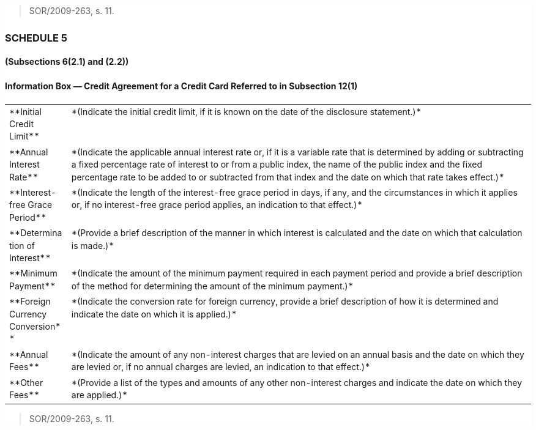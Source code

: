 > SOR/2009-263, s. 11.




### **SCHEDULE 5** 
**(Subsections 6(2.1) and (2.2))**
<table>
<h4>Information Box — Credit Agreement for a Credit Card Referred to in Subsection 12(1)</h4>
<tr>
<td>**Initial Credit Limit**</td>
<td>*(Indicate the initial credit limit, if it is known on the date of the disclosure statement.)*</td>
</tr>
<tr>
<td>**Annual Interest Rate**</td>
<td>*(Indicate the applicable annual interest rate or, if it is a variable rate that is determined by adding or subtracting a fixed percentage rate of interest to or from a public index, the name of the public index and the fixed percentage rate to be added to or subtracted from that index and the date on which that rate takes effect.)*</td>
</tr>
<tr>
<td>**Interest-free Grace Period**</td>
<td>*(Indicate the length of the interest-free grace period in days, if any, and the circumstances in which it applies or, if no interest-free grace period applies, an indication to that effect.)*</td>
</tr>
<tr>
<td>**Determination of Interest**</td>
<td>*(Provide a brief description of the manner in which interest is calculated and the date on which that calculation is made.)*</td>
</tr>
<tr>
<td>**Minimum Payment**</td>
<td>*(Indicate the amount of the minimum payment required in each payment period and provide a brief description of the method for determining the amount of the minimum payment.)*</td>
</tr>
<tr>
<td>**Foreign Currency Conversion**</td>
<td>*(Indicate the conversion rate for foreign currency, provide a brief description of how it is determined and indicate the date on which it is applied.)*</td>
</tr>
<tr>
<td>**Annual Fees**</td>
<td>*(Indicate the amount of any non-interest charges that are levied on an annual basis and the date on which they are levied or, if no annual charges are levied, an indication to that effect.)*</td>
</tr>
<tr>
<td>**Other Fees**</td>
<td>*(Provide a list of the types and amounts of any other non-interest charges and indicate the date on which they are applied.)*</td>
</tr>
</table>

> SOR/2009-263, s. 11.


